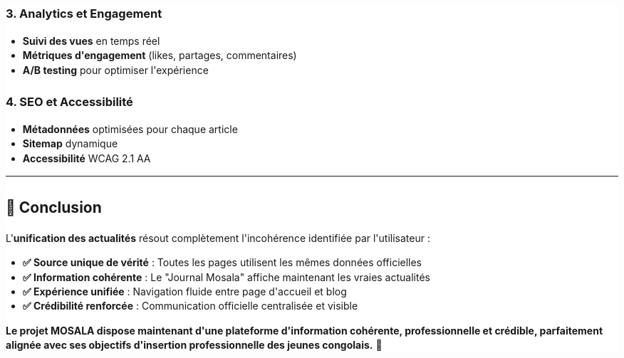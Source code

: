 ### **3. Analytics et Engagement**
- **Suivi des vues** en temps réel
- **Métriques d'engagement** (likes, partages, commentaires)
- **A/B testing** pour optimiser l'expérience

### **4. SEO et Accessibilité**
- **Métadonnées** optimisées pour chaque article
- **Sitemap** dynamique
- **Accessibilité** WCAG 2.1 AA

---

## 🎯 **Conclusion**

L'**unification des actualités** résout complètement l'incohérence identifiée par l'utilisateur :

- **✅ Source unique de vérité** : Toutes les pages utilisent les mêmes données officielles
- **✅ Information cohérente** : Le "Journal Mosala" affiche maintenant les vraies actualités
- **✅ Expérience unifiée** : Navigation fluide entre page d'accueil et blog
- **✅ Crédibilité renforcée** : Communication officielle centralisée et visible

**Le projet MOSALA dispose maintenant d'une plateforme d'information cohérente, professionnelle et crédible, parfaitement alignée avec ses objectifs d'insertion professionnelle des jeunes congolais.** 🚀 